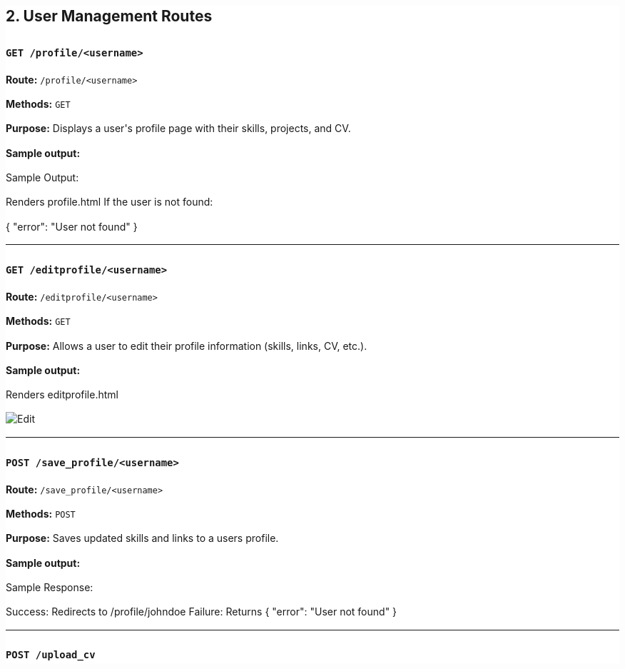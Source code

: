 
## 2. User Management Routes

### `GET /profile/<username>`

**Route:** `/profile/<username>`

**Methods:** `GET`

**Purpose:** Displays a user's profile page with their skills, projects, and CV.

**Sample output:**

Sample Output:

Renders profile.html
If the user is not found:

{ "error": "User not found" }


---

### `GET /editprofile/<username>`

**Route:** `/editprofile/<username>`

**Methods:** `GET`

**Purpose:** Allows a user to edit their profile information (skills, links, CV, etc.).


**Sample output:**

Renders editprofile.html

![Edit](/Projectory/assets/images/edit.png)

---

### `POST /save_profile/<username>`

**Route:** `/save_profile/<username>`

**Methods:** `POST`

**Purpose:** Saves updated skills and links to a users profile.

**Sample output:**

Sample Response:

Success: Redirects to /profile/johndoe
Failure: Returns { "error": "User not found" }


---

### `POST /upload_cv`
